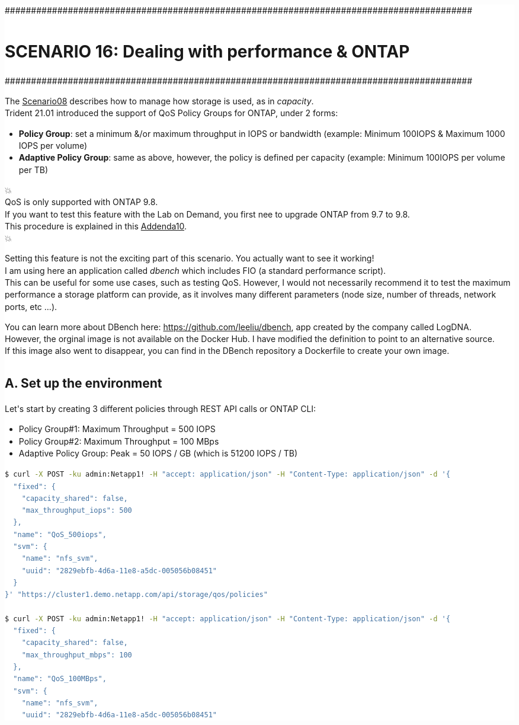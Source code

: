 #########################################################################################
# SCENARIO 16: Dealing with performance & ONTAP
#########################################################################################

The [Scenario08](../Scenario08) describes how to manage how storage is used, as in _capacity_.  
Trident 21.01 introduced the support of QoS Policy Groups for ONTAP, under 2 forms:  

- **Policy Group**: set a minimum &/or maximum throughput in IOPS or bandwidth (example: Minimum 100IOPS & Maximum 1000 IOPS per volume)
- **Adaptive Policy Group**: same as above, however, the policy is defined per capacity (example: Minimum 100IOPS per volume per TB)

:boom:  
QoS is only supported with ONTAP 9.8.  
If you want to test this feature with the Lab on Demand, you first nee to upgrade ONTAP from 9.7 to 9.8.  
This procedure is explained in this [Addenda10](../../Addendum/Addenda10).  
:boom:  

Setting this feature is not the exciting part of this scenario. You actually want to see it working!  
I am using here an application called _dbench_ which includes FIO (a standard performance script).  
This can be useful for some use cases, such as testing QoS. However, I would not necessarily recommend it to test the maximum performance a storage platform can provide, as it involves many different parameters (node size, number of threads, network ports, etc ...).  

You can learn more about DBench here: https://github.com/leeliu/dbench, app created by the company called LogDNA.  
However, the orginal image is not available on the Docker Hub. I have modified the definition to point to an alternative source.  
If this image also went to disappear, you can find in the DBench repository a Dockerfile to create your own image.  

## A. Set up the environment

Let's start by creating 3 different policies through REST API calls or ONTAP CLI:

- Policy Group#1: Maximum Throughput = 500 IOPS
- Policy Group#2: Maximum Throughput = 100 MBps
- Adaptive Policy Group: Peak = 50 IOPS / GB (which is 51200 IOPS / TB)

```bash
$ curl -X POST -ku admin:Netapp1! -H "accept: application/json" -H "Content-Type: application/json" -d '{
  "fixed": {
    "capacity_shared": false,
    "max_throughput_iops": 500
  },
  "name": "QoS_500iops",
  "svm": {
    "name": "nfs_svm",
    "uuid": "2829ebfb-4d6a-11e8-a5dc-005056b08451"
  }
}' "https://cluster1.demo.netapp.com/api/storage/qos/policies"

$ curl -X POST -ku admin:Netapp1! -H "accept: application/json" -H "Content-Type: application/json" -d '{
  "fixed": {
    "capacity_shared": false,
    "max_throughput_mbps": 100
  },
  "name": "QoS_100MBps",
  "svm": {
    "name": "nfs_svm",
    "uuid": "2829ebfb-4d6a-11e8-a5dc-005056b08451"
```